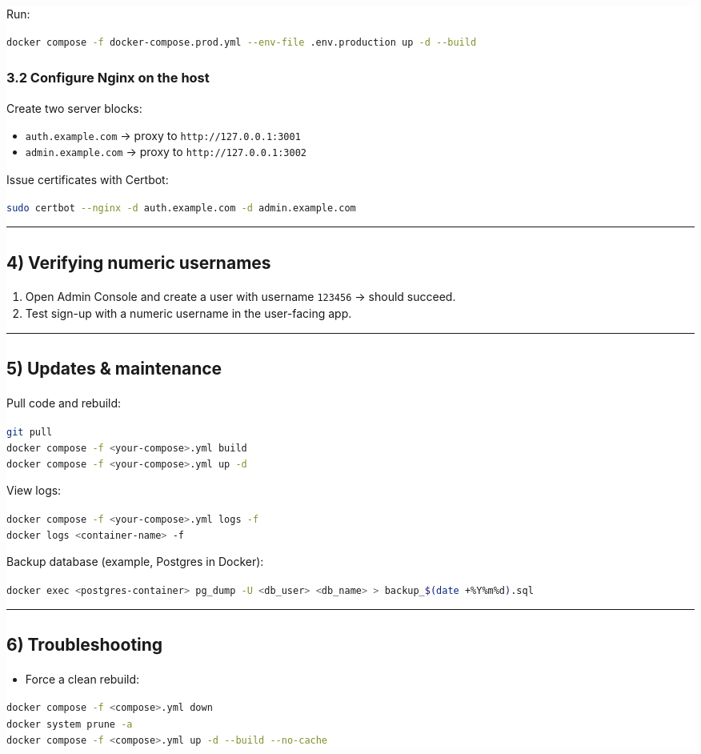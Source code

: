 Run:

```bash
docker compose -f docker-compose.prod.yml --env-file .env.production up -d --build
```

### 3.2 Configure Nginx on the host

Create two server blocks:

- `auth.example.com` → proxy to `http://127.0.0.1:3001`
- `admin.example.com` → proxy to `http://127.0.0.1:3002`

Issue certificates with Certbot:

```bash
sudo certbot --nginx -d auth.example.com -d admin.example.com
```

---

## 4) Verifying numeric usernames

1) Open Admin Console and create a user with username `123456` → should succeed.
2) Test sign-up with a numeric username in the user-facing app.

---

## 5) Updates & maintenance

Pull code and rebuild:

```bash
git pull
docker compose -f <your-compose>.yml build
docker compose -f <your-compose>.yml up -d
```

View logs:

```bash
docker compose -f <your-compose>.yml logs -f
docker logs <container-name> -f
```

Backup database (example, Postgres in Docker):

```bash
docker exec <postgres-container> pg_dump -U <db_user> <db_name> > backup_$(date +%Y%m%d).sql
```

---

## 6) Troubleshooting

- Force a clean rebuild:

```bash
docker compose -f <compose>.yml down
docker system prune -a
docker compose -f <compose>.yml up -d --build --no-cache
```
